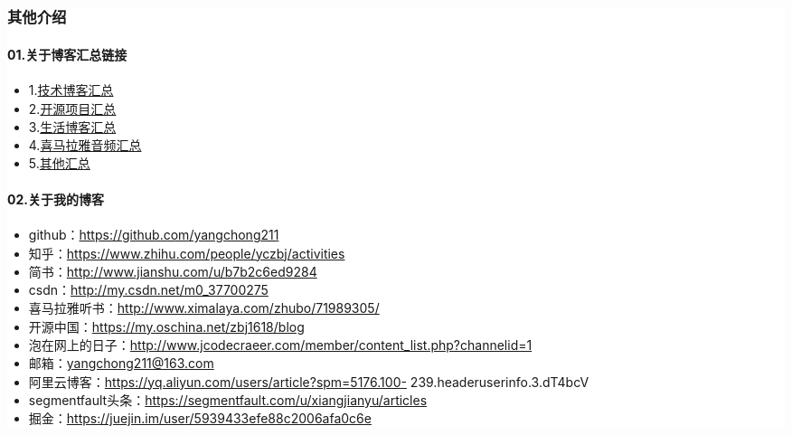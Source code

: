 




### 其他介绍
#### 01.关于博客汇总链接
- 1.[技术博客汇总](https://www.jianshu.com/p/614cb839182c)
- 2.[开源项目汇总](https://blog.csdn.net/m0_37700275/article/details/80863574)
- 3.[生活博客汇总](https://blog.csdn.net/m0_37700275/article/details/79832978)
- 4.[喜马拉雅音频汇总](https://www.jianshu.com/p/f665de16d1eb)
- 5.[其他汇总](https://www.jianshu.com/p/53017c3fc75d)



#### 02.关于我的博客
- github：https://github.com/yangchong211
- 知乎：https://www.zhihu.com/people/yczbj/activities
- 简书：http://www.jianshu.com/u/b7b2c6ed9284
- csdn：http://my.csdn.net/m0_37700275
- 喜马拉雅听书：http://www.ximalaya.com/zhubo/71989305/
- 开源中国：https://my.oschina.net/zbj1618/blog
- 泡在网上的日子：http://www.jcodecraeer.com/member/content_list.php?channelid=1
- 邮箱：yangchong211@163.com
- 阿里云博客：https://yq.aliyun.com/users/article?spm=5176.100- 239.headeruserinfo.3.dT4bcV
- segmentfault头条：https://segmentfault.com/u/xiangjianyu/articles
- 掘金：https://juejin.im/user/5939433efe88c2006afa0c6e


























